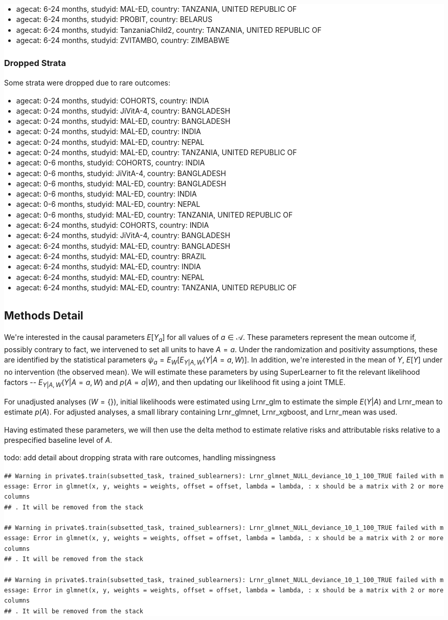 * agecat: 6-24 months, studyid: MAL-ED, country: TANZANIA, UNITED REPUBLIC OF
* agecat: 6-24 months, studyid: PROBIT, country: BELARUS
* agecat: 6-24 months, studyid: TanzaniaChild2, country: TANZANIA, UNITED REPUBLIC OF
* agecat: 6-24 months, studyid: ZVITAMBO, country: ZIMBABWE

### Dropped Strata

Some strata were dropped due to rare outcomes:

* agecat: 0-24 months, studyid: COHORTS, country: INDIA
* agecat: 0-24 months, studyid: JiVitA-4, country: BANGLADESH
* agecat: 0-24 months, studyid: MAL-ED, country: BANGLADESH
* agecat: 0-24 months, studyid: MAL-ED, country: INDIA
* agecat: 0-24 months, studyid: MAL-ED, country: NEPAL
* agecat: 0-24 months, studyid: MAL-ED, country: TANZANIA, UNITED REPUBLIC OF
* agecat: 0-6 months, studyid: COHORTS, country: INDIA
* agecat: 0-6 months, studyid: JiVitA-4, country: BANGLADESH
* agecat: 0-6 months, studyid: MAL-ED, country: BANGLADESH
* agecat: 0-6 months, studyid: MAL-ED, country: INDIA
* agecat: 0-6 months, studyid: MAL-ED, country: NEPAL
* agecat: 0-6 months, studyid: MAL-ED, country: TANZANIA, UNITED REPUBLIC OF
* agecat: 6-24 months, studyid: COHORTS, country: INDIA
* agecat: 6-24 months, studyid: JiVitA-4, country: BANGLADESH
* agecat: 6-24 months, studyid: MAL-ED, country: BANGLADESH
* agecat: 6-24 months, studyid: MAL-ED, country: BRAZIL
* agecat: 6-24 months, studyid: MAL-ED, country: INDIA
* agecat: 6-24 months, studyid: MAL-ED, country: NEPAL
* agecat: 6-24 months, studyid: MAL-ED, country: TANZANIA, UNITED REPUBLIC OF

## Methods Detail

We're interested in the causal parameters $E[Y_a]$ for all values of $a \in \mathcal{A}$. These parameters represent the mean outcome if, possibly contrary to fact, we intervened to set all units to have $A=a$. Under the randomization and positivity assumptions, these are identified by the statistical parameters $\psi_a=E_W[E_{Y|A,W}(Y|A=a,W)]$.  In addition, we're interested in the mean of $Y$, $E[Y]$ under no intervention (the observed mean). We will estimate these parameters by using SuperLearner to fit the relevant likelihood factors -- $E_{Y|A,W}(Y|A=a,W)$ and $p(A=a|W)$, and then updating our likelihood fit using a joint TMLE.

For unadjusted analyses ($W=\{\}$), initial likelihoods were estimated using Lrnr_glm to estimate the simple $E(Y|A)$ and Lrnr_mean to estimate $p(A)$. For adjusted analyses, a small library containing Lrnr_glmnet, Lrnr_xgboost, and Lrnr_mean was used.

Having estimated these parameters, we will then use the delta method to estimate relative risks and attributable risks relative to a prespecified baseline level of $A$.

todo: add detail about dropping strata with rare outcomes, handling missingness



```
## Warning in private$.train(subsetted_task, trained_sublearners): Lrnr_glmnet_NULL_deviance_10_1_100_TRUE failed with message: Error in glmnet(x, y, weights = weights, offset = offset, lambda = lambda, : x should be a matrix with 2 or more columns
## . It will be removed from the stack

## Warning in private$.train(subsetted_task, trained_sublearners): Lrnr_glmnet_NULL_deviance_10_1_100_TRUE failed with message: Error in glmnet(x, y, weights = weights, offset = offset, lambda = lambda, : x should be a matrix with 2 or more columns
## . It will be removed from the stack

## Warning in private$.train(subsetted_task, trained_sublearners): Lrnr_glmnet_NULL_deviance_10_1_100_TRUE failed with message: Error in glmnet(x, y, weights = weights, offset = offset, lambda = lambda, : x should be a matrix with 2 or more columns
## . It will be removed from the stack

```